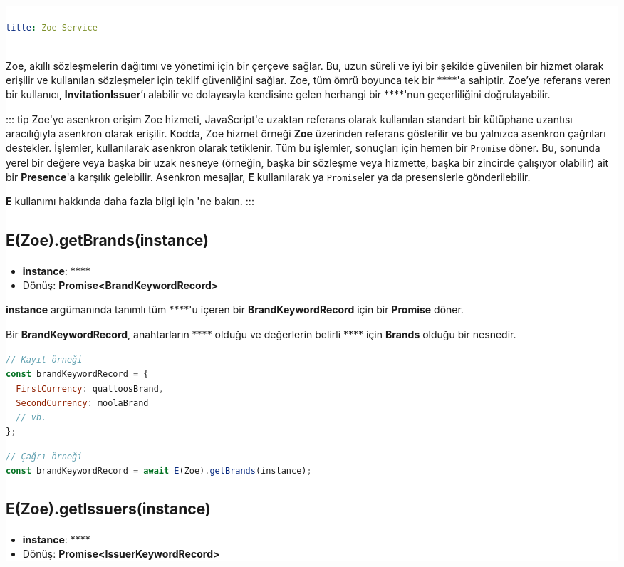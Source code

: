 ```yaml
---
title: Zoe Service
---
```




Zoe, akıllı sözleşmelerin dağıtımı ve yönetimi için bir çerçeve sağlar. Bu, uzun süreli ve iyi bir şekilde güvenilen bir hizmet olarak erişilir ve kullanılan sözleşmeler için teklif güvenliğini sağlar. Zoe, tüm ömrü boyunca tek bir ****'a sahiptir. Zoe’ye referans veren bir kullanıcı, **InvitationIssuer**’ı alabilir ve dolayısıyla kendisine gelen herhangi bir ****'nun geçerliliğini doğrulayabilir.

::: tip Zoe'ye asenkron erişim
Zoe hizmeti, JavaScript'e uzaktan referans olarak kullanılan standart bir kütüphane uzantısı aracılığıyla asenkron olarak erişilir. Kodda, Zoe hizmet örneği **Zoe** üzerinden referans gösterilir ve bu yalnızca asenkron çağrıları destekler. İşlemler,  kullanılarak asenkron olarak tetiklenir. Tüm bu işlemler, sonuçları için hemen bir `Promise` döner. Bu, sonunda yerel bir değere veya başka bir uzak nesneye (örneğin, başka bir sözleşme veya hizmette, başka bir zincirde çalışıyor olabilir) ait bir **Presence**'a karşılık gelebilir. Asenkron mesajlar, **E** kullanılarak ya `Promise`ler ya da presenslerle gönderilebilir.

**E** kullanımı hakkında daha fazla bilgi için 'ne bakın.
:::

## E(Zoe).getBrands(instance)

- **instance**: ****
- Dönüş: **Promise&lt;BrandKeywordRecord>**

**instance** argümanında tanımlı tüm ****'u içeren bir **BrandKeywordRecord** için bir **Promise** döner.

Bir **BrandKeywordRecord**, anahtarların **** olduğu ve değerlerin belirli **** için **Brands** olduğu bir nesnedir.

```js
// Kayıt örneği
const brandKeywordRecord = {
  FirstCurrency: quatloosBrand,
  SecondCurrency: moolaBrand
  // vb.
};
```

```js
// Çağrı örneği
const brandKeywordRecord = await E(Zoe).getBrands(instance);
```

## E(Zoe).getIssuers(instance)

- **instance**: ****
- Dönüş: **Promise&lt;IssuerKeywordRecord>**

